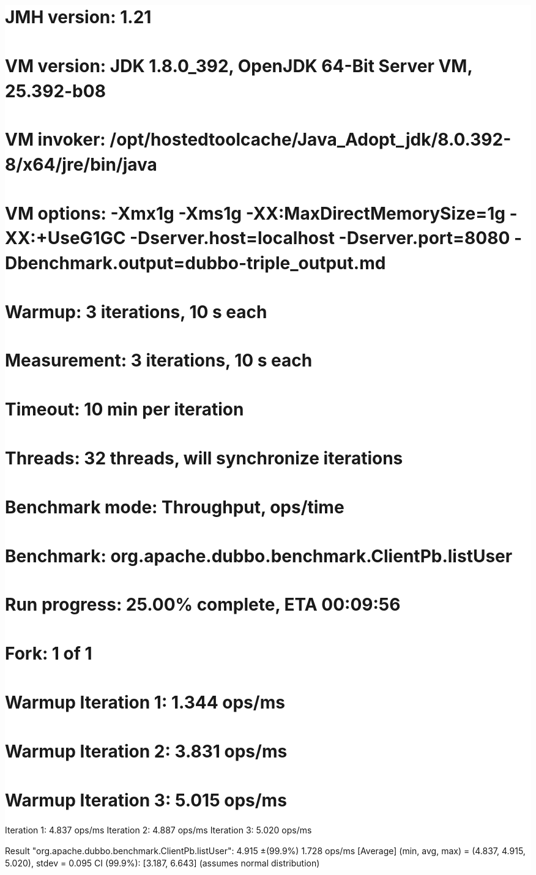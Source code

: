 
# JMH version: 1.21
# VM version: JDK 1.8.0_392, OpenJDK 64-Bit Server VM, 25.392-b08
# VM invoker: /opt/hostedtoolcache/Java_Adopt_jdk/8.0.392-8/x64/jre/bin/java
# VM options: -Xmx1g -Xms1g -XX:MaxDirectMemorySize=1g -XX:+UseG1GC -Dserver.host=localhost -Dserver.port=8080 -Dbenchmark.output=dubbo-triple_output.md
# Warmup: 3 iterations, 10 s each
# Measurement: 3 iterations, 10 s each
# Timeout: 10 min per iteration
# Threads: 32 threads, will synchronize iterations
# Benchmark mode: Throughput, ops/time
# Benchmark: org.apache.dubbo.benchmark.ClientPb.listUser

# Run progress: 25.00% complete, ETA 00:09:56
# Fork: 1 of 1
# Warmup Iteration   1: 1.344 ops/ms
# Warmup Iteration   2: 3.831 ops/ms
# Warmup Iteration   3: 5.015 ops/ms
Iteration   1: 4.837 ops/ms
Iteration   2: 4.887 ops/ms
Iteration   3: 5.020 ops/ms


Result "org.apache.dubbo.benchmark.ClientPb.listUser":
  4.915 ±(99.9%) 1.728 ops/ms [Average]
  (min, avg, max) = (4.837, 4.915, 5.020), stdev = 0.095
  CI (99.9%): [3.187, 6.643] (assumes normal distribution)
